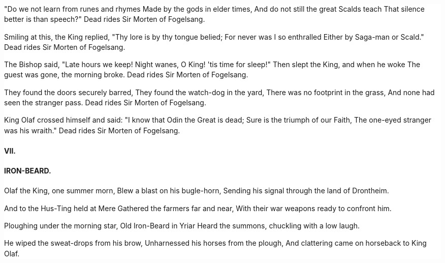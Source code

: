 "Do we not learn from runes and rhymes
Made by the gods in elder times,
And do not still the great Scalds teach
That silence better is than speech?"
Dead rides Sir Morten of Fogelsang.


Smiling at this, the King replied,
"Thy lore is by thy tongue belied;
For never was I so enthralled
Either by Saga-man or Scald."
Dead rides Sir Morten of Fogelsang.


 The Bishop said, "Late hours we keep!
Night wanes, O King! 'tis time for sleep!"
Then slept the King, and when he woke
The guest was gone, the morning broke.
Dead rides Sir Morten of Fogelsang.


They found the doors securely barred,
They found the watch-dog in the yard,
There was no footprint in the grass,
And none had seen the stranger pass.
Dead rides Sir Morten of Fogelsang.


King Olaf crossed himself and said:
"I know that Odin the Great is dead;
Sure is the triumph of our Faith,
The one-eyed stranger was his wraith."
Dead rides Sir Morten of Fogelsang.


#### VII.

#### IRON-BEARD.

Olaf the King, one summer morn,
Blew a blast on his bugle-horn,
Sending his signal through the land of Drontheim.


And to the Hus-Ting held at Mere
Gathered the farmers far and near,
With their war weapons ready to confront him.


Ploughing under the morning star,
Old Iron-Beard in Yriar
Heard the summons, chuckling with a low laugh.


He wiped the sweat-drops from his brow,
Unharnessed his horses from the plough,
And clattering came on horseback to King Olaf.


